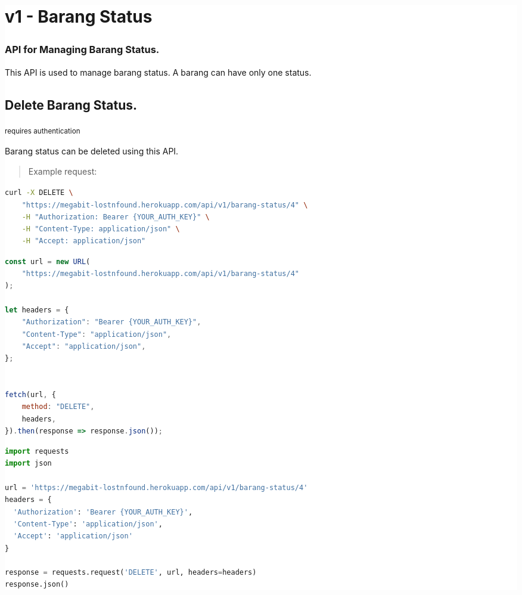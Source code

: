 # v1 - Barang Status

### API for Managing Barang Status.

This API is used to manage barang status. 
A barang can have only one status.

## Delete Barang Status.

<small class="badge badge-darkred">requires authentication</small>

Barang status can be deleted using this API.

> Example request:

```bash
curl -X DELETE \
    "https://megabit-lostnfound.herokuapp.com/api/v1/barang-status/4" \
    -H "Authorization: Bearer {YOUR_AUTH_KEY}" \
    -H "Content-Type: application/json" \
    -H "Accept: application/json"
```

```javascript
const url = new URL(
    "https://megabit-lostnfound.herokuapp.com/api/v1/barang-status/4"
);

let headers = {
    "Authorization": "Bearer {YOUR_AUTH_KEY}",
    "Content-Type": "application/json",
    "Accept": "application/json",
};


fetch(url, {
    method: "DELETE",
    headers,
}).then(response => response.json());
```

```python
import requests
import json

url = 'https://megabit-lostnfound.herokuapp.com/api/v1/barang-status/4'
headers = {
  'Authorization': 'Bearer {YOUR_AUTH_KEY}',
  'Content-Type': 'application/json',
  'Accept': 'application/json'
}

response = requests.request('DELETE', url, headers=headers)
response.json()
```
